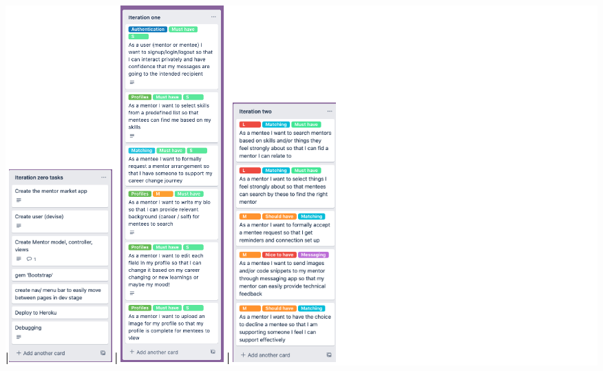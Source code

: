 |<img src="./docs/iteration-0.png" alt="iteration 0 cards" width=150px > | <img src="./docs/iteration-1.png" alt="" width=150px > | <img src="./docs/iteration-2.png" alt="" width=150px >